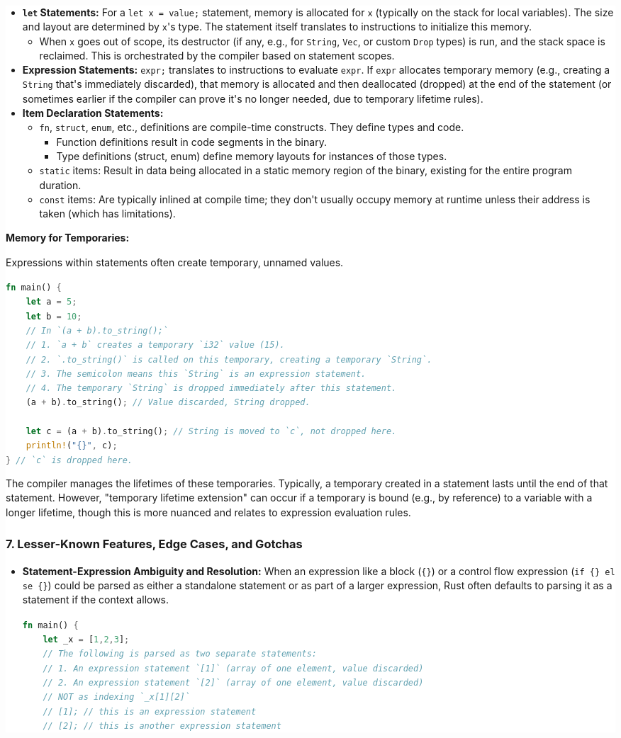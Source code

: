 * **`let` Statements:** For a `let x = value;` statement, memory is allocated for `x` (typically on the stack for local variables). The size and layout are determined by `x`'s type. The statement itself translates to instructions to initialize this memory.
    * When `x` goes out of scope, its destructor (if any, e.g., for `String`, `Vec`, or custom `Drop` types) is run, and the stack space is reclaimed. This is orchestrated by the compiler based on statement scopes.
* **Expression Statements:** `expr;` translates to instructions to evaluate `expr`. If `expr` allocates temporary memory (e.g., creating a `String` that's immediately discarded), that memory is allocated and then deallocated (dropped) at the end of the statement (or sometimes earlier if the compiler can prove it's no longer needed, due to temporary lifetime rules).
* **Item Declaration Statements:**
    * `fn`, `struct`, `enum`, etc., definitions are compile-time constructs. They define types and code.
        * Function definitions result in code segments in the binary.
        * Type definitions (struct, enum) define memory layouts for instances of those types.
    * `static` items: Result in data being allocated in a static memory region of the binary, existing for the entire program duration.
    * `const` items: Are typically inlined at compile time; they don't usually occupy memory at runtime unless their address is taken (which has limitations).

**Memory for Temporaries:**

Expressions within statements often create temporary, unnamed values.

```rust
fn main() {
    let a = 5;
    let b = 10;
    // In `(a + b).to_string();`
    // 1. `a + b` creates a temporary `i32` value (15).
    // 2. `.to_string()` is called on this temporary, creating a temporary `String`.
    // 3. The semicolon means this `String` is an expression statement.
    // 4. The temporary `String` is dropped immediately after this statement.
    (a + b).to_string(); // Value discarded, String dropped.

    let c = (a + b).to_string(); // String is moved to `c`, not dropped here.
    println!("{}", c);
} // `c` is dropped here.
```
The compiler manages the lifetimes of these temporaries. Typically, a temporary created in a statement lasts until the end of that statement. However, "temporary lifetime extension" can occur if a temporary is bound (e.g., by reference) to a variable with a longer lifetime, though this is more nuanced and relates to expression evaluation rules.

### 7. Lesser-Known Features, Edge Cases, and Gotchas

* **Statement-Expression Ambiguity and Resolution:**
    When an expression like a block (`{}`) or a control flow expression (`if {} else {}`) could be parsed as either a standalone statement or as part of a larger expression, Rust often defaults to parsing it as a statement if the context allows.
    ```rust
    fn main() {
        let _x = [1,2,3];
        // The following is parsed as two separate statements:
        // 1. An expression statement `[1]` (array of one element, value discarded)
        // 2. An expression statement `[2]` (array of one element, value discarded)
        // NOT as indexing `_x[1][2]`
        // [1]; // this is an expression statement
        // [2]; // this is another expression statement
